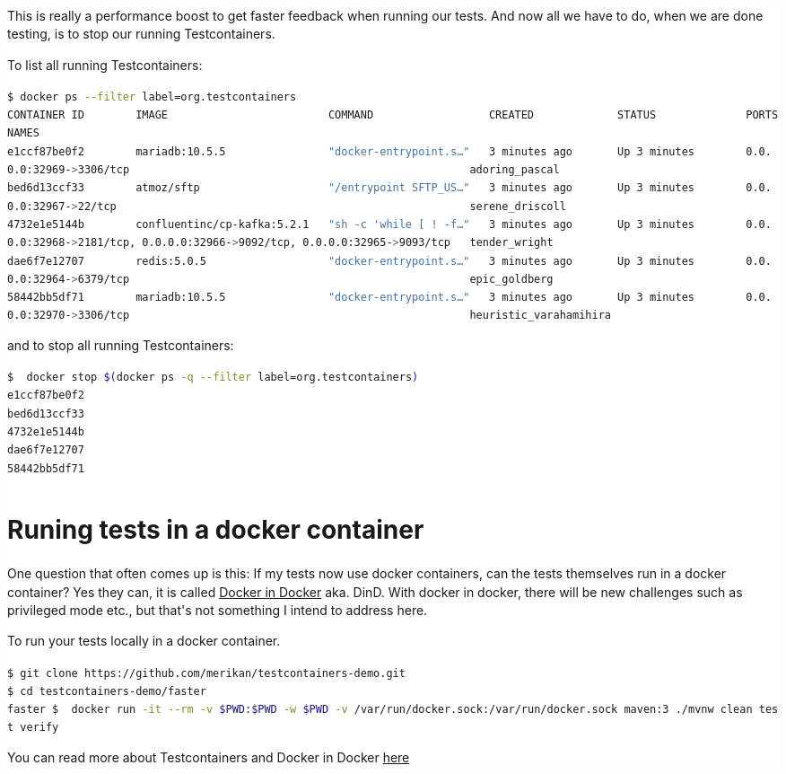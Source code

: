 This is really a performance boost to get faster feedback when running our tests. And now all we have to do, when we are done testing, is to stop our running Testcontainers.

To list all running Testcontainers:

``` sh
$ docker ps --filter label=org.testcontainers
CONTAINER ID        IMAGE                         COMMAND                  CREATED             STATUS              PORTS                                                                       NAMES
e1ccf87be0f2        mariadb:10.5.5                "docker-entrypoint.s…"   3 minutes ago       Up 3 minutes        0.0.0.0:32969->3306/tcp                                                     adoring_pascal
bed6d13ccf33        atmoz/sftp                    "/entrypoint SFTP_US…"   3 minutes ago       Up 3 minutes        0.0.0.0:32967->22/tcp                                                       serene_driscoll
4732e1e5144b        confluentinc/cp-kafka:5.2.1   "sh -c 'while [ ! -f…"   3 minutes ago       Up 3 minutes        0.0.0.0:32968->2181/tcp, 0.0.0.0:32966->9092/tcp, 0.0.0.0:32965->9093/tcp   tender_wright
dae6f7e12707        redis:5.0.5                   "docker-entrypoint.s…"   3 minutes ago       Up 3 minutes        0.0.0.0:32964->6379/tcp                                                     epic_goldberg
58442bb5df71        mariadb:10.5.5                "docker-entrypoint.s…"   3 minutes ago       Up 3 minutes        0.0.0.0:32970->3306/tcp                                                     heuristic_varahamihira
```
and to stop all running Testcontainers:

``` sh
$  docker stop $(docker ps -q --filter label=org.testcontainers)
e1ccf87be0f2
bed6d13ccf33
4732e1e5144b
dae6f7e12707
58442bb5df71
```

# Runing tests in a docker container

One question that often comes up is this: If my tests now use docker containers, can the tests themselves run in a docker container? Yes they can, it is called [Docker in Docker](https://jpetazzo.github.io/2015/09/03/do-not-use-docker-in-docker-for-ci/) aka. DinD. With docker in docker, there will be new challenges such as privileged mode etc., but that's not something I intend to address here.

To run your tests locally in a docker container.
 
``` sh
$ git clone https://github.com/merikan/testcontainers-demo.git
$ cd testcontainers-demo/faster
faster $  docker run -it --rm -v $PWD:$PWD -w $PWD -v /var/run/docker.sock:/var/run/docker.sock maven:3 ./mvnw clean test verify
```

You  can read more about Testcontainers and Docker in Docker [here](https://www.testcontainers.org/supported_docker_environment/continuous_integration/dind_patterns)
